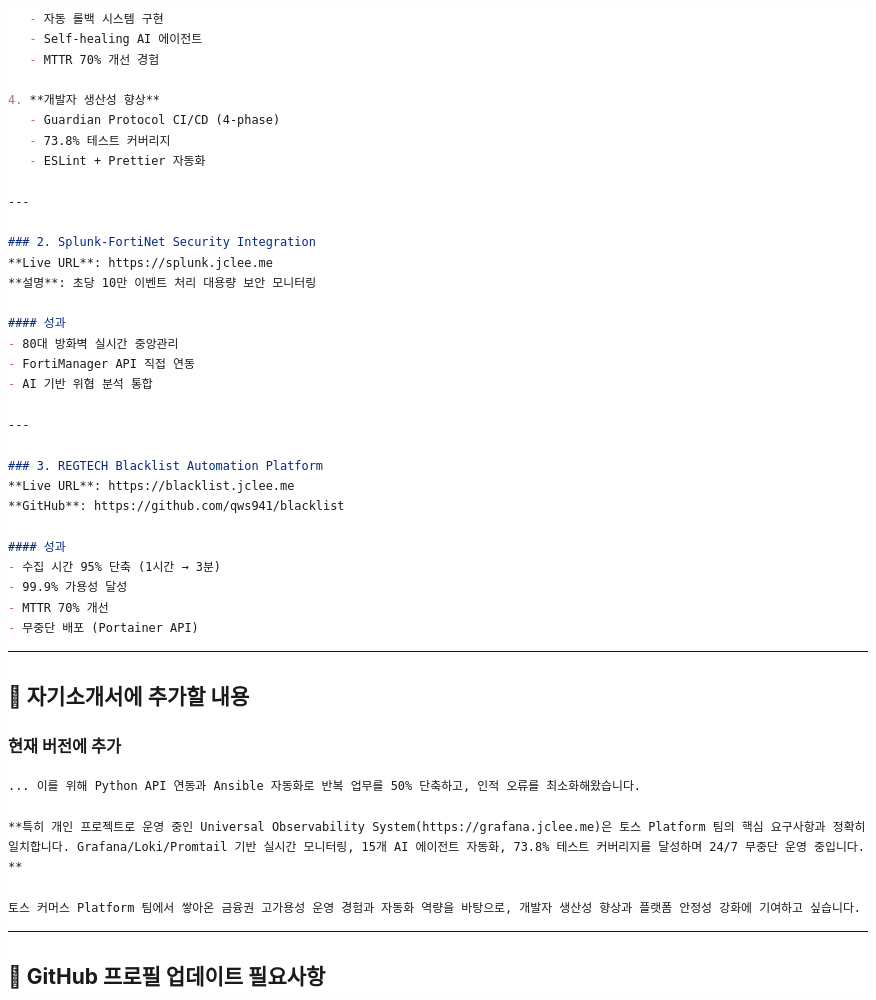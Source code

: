```markdown
   - 자동 롤백 시스템 구현
   - Self-healing AI 에이전트
   - MTTR 70% 개선 경험

4. **개발자 생산성 향상**
   - Guardian Protocol CI/CD (4-phase)
   - 73.8% 테스트 커버리지
   - ESLint + Prettier 자동화

---

### 2. Splunk-FortiNet Security Integration
**Live URL**: https://splunk.jclee.me
**설명**: 초당 10만 이벤트 처리 대용량 보안 모니터링

#### 성과
- 80대 방화벽 실시간 중앙관리
- FortiManager API 직접 연동
- AI 기반 위협 분석 통합

---

### 3. REGTECH Blacklist Automation Platform
**Live URL**: https://blacklist.jclee.me
**GitHub**: https://github.com/qws941/blacklist

#### 성과
- 수집 시간 95% 단축 (1시간 → 3분)
- 99.9% 가용성 달성
- MTTR 70% 개선
- 무중단 배포 (Portainer API)
```

---

## 📝 자기소개서에 추가할 내용

### 현재 버전에 추가
```
... 이를 위해 Python API 연동과 Ansible 자동화로 반복 업무를 50% 단축하고, 인적 오류를 최소화해왔습니다.

**특히 개인 프로젝트로 운영 중인 Universal Observability System(https://grafana.jclee.me)은 토스 Platform 팀의 핵심 요구사항과 정확히 일치합니다. Grafana/Loki/Promtail 기반 실시간 모니터링, 15개 AI 에이전트 자동화, 73.8% 테스트 커버리지를 달성하며 24/7 무중단 운영 중입니다.**

토스 커머스 Platform 팀에서 쌓아온 금융권 고가용성 운영 경험과 자동화 역량을 바탕으로, 개발자 생산성 향상과 플랫폼 안정성 강화에 기여하고 싶습니다.
```

---

## 🔗 GitHub 프로필 업데이트 필요사항
